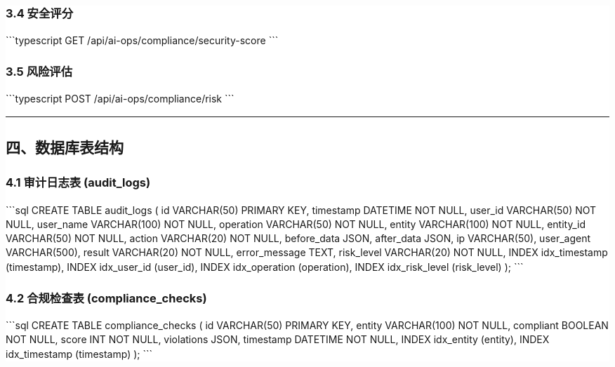 ### 3.4 安全评分

\`\`\`typescript
GET /api/ai-ops/compliance/security-score
\`\`\`

### 3.5 风险评估

\`\`\`typescript
POST /api/ai-ops/compliance/risk
\`\`\`

---

## 四、数据库表结构

### 4.1 审计日志表 (audit_logs)

\`\`\`sql
CREATE TABLE audit_logs (
  id VARCHAR(50) PRIMARY KEY,
  timestamp DATETIME NOT NULL,
  user_id VARCHAR(50) NOT NULL,
  user_name VARCHAR(100) NOT NULL,
  operation VARCHAR(50) NOT NULL,
  entity VARCHAR(100) NOT NULL,
  entity_id VARCHAR(50) NOT NULL,
  action VARCHAR(20) NOT NULL,
  before_data JSON,
  after_data JSON,
  ip VARCHAR(50),
  user_agent VARCHAR(500),
  result VARCHAR(20) NOT NULL,
  error_message TEXT,
  risk_level VARCHAR(20) NOT NULL,
  INDEX idx_timestamp (timestamp),
  INDEX idx_user_id (user_id),
  INDEX idx_operation (operation),
  INDEX idx_risk_level (risk_level)
);
\`\`\`

### 4.2 合规检查表 (compliance_checks)

\`\`\`sql
CREATE TABLE compliance_checks (
  id VARCHAR(50) PRIMARY KEY,
  entity VARCHAR(100) NOT NULL,
  compliant BOOLEAN NOT NULL,
  score INT NOT NULL,
  violations JSON,
  timestamp DATETIME NOT NULL,
  INDEX idx_entity (entity),
  INDEX idx_timestamp (timestamp)
);
\`\`\`
